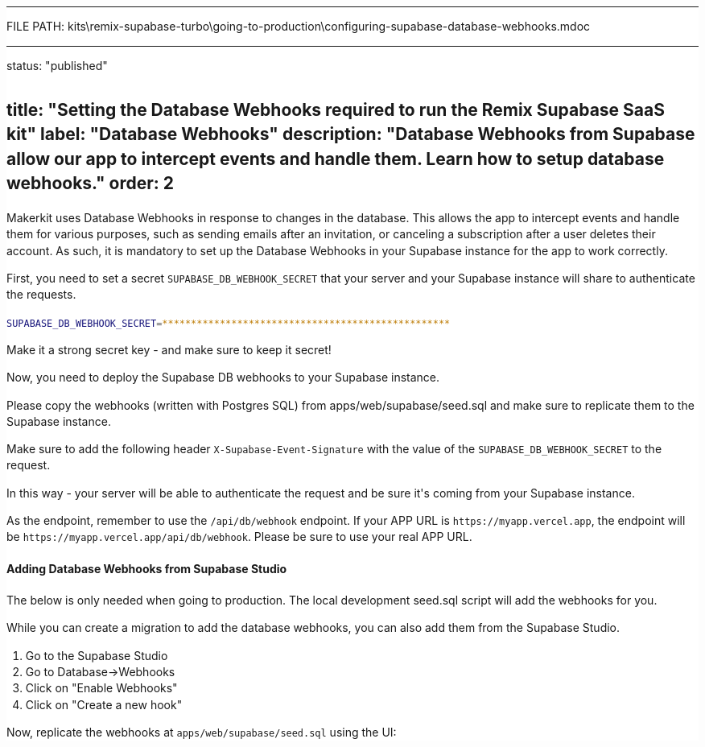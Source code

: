 -----------------
FILE PATH: kits\remix-supabase-turbo\going-to-production\configuring-supabase-database-webhooks.mdoc

---
status: "published"

title: "Setting the Database Webhooks required to run the Remix Supabase SaaS kit"
label: "Database Webhooks"
description: "Database Webhooks from Supabase allow our app to intercept events and handle them. Learn how to setup database webhooks."
order: 2
---


Makerkit uses Database Webhooks in response to changes in the database. This allows the app to intercept events and handle them for various purposes, such as sending emails after an invitation, or canceling a subscription after a user deletes their account. As such, it is mandatory to set up the Database Webhooks in your Supabase instance for the app to work correctly.

First, you need to set a secret `SUPABASE_DB_WEBHOOK_SECRET` that your server and your Supabase instance will share to authenticate the requests.

```bash
SUPABASE_DB_WEBHOOK_SECRET=**************************************************
```

Make it a strong secret key - and make sure to keep it secret!

Now, you need to deploy the Supabase DB webhooks to your Supabase instance.

Please copy the webhooks (written with Postgres SQL) from apps/web/supabase/seed.sql and make sure to replicate them to the Supabase instance.

Make sure to add the following header `X-Supabase-Event-Signature` with the value of the `SUPABASE_DB_WEBHOOK_SECRET` to the request.

In this way - your server will be able to authenticate the request and be sure it's coming from your Supabase instance.

As the endpoint, remember to use the `/api/db/webhook` endpoint. If your APP URL is `https://myapp.vercel.app`, the endpoint will be `https://myapp.vercel.app/api/db/webhook`. Please be sure to use your real APP URL.

#### Adding Database Webhooks from Supabase Studio

The below is only needed when going to production. The local development seed.sql script will add the webhooks for you.

While you can create a migration to add the database webhooks, you can also add them from the Supabase Studio.

1. Go to the Supabase Studio
2. Go to Database->Webhooks
3. Click on "Enable Webhooks"
4. Click on "Create a new hook"

Now, replicate the webhooks at `apps/web/supabase/seed.sql` using the UI:
